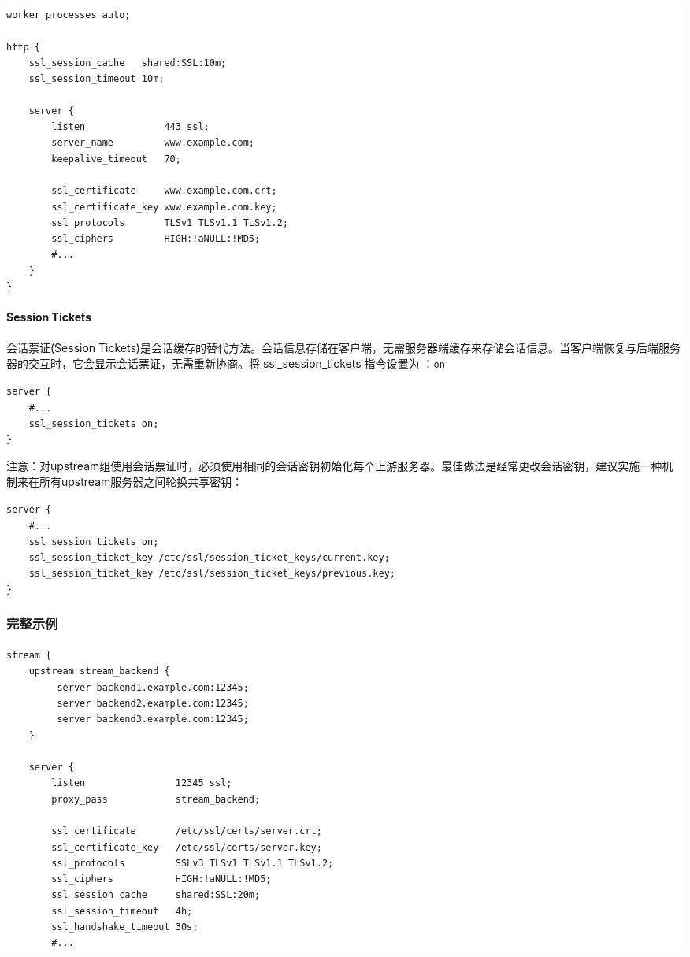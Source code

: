 ```nginx
worker_processes auto;

http {
    ssl_session_cache   shared:SSL:10m;
    ssl_session_timeout 10m;

    server {
        listen              443 ssl;
        server_name         www.example.com;
        keepalive_timeout   70;

        ssl_certificate     www.example.com.crt;
        ssl_certificate_key www.example.com.key;
        ssl_protocols       TLSv1 TLSv1.1 TLSv1.2;
        ssl_ciphers         HIGH:!aNULL:!MD5;
        #...
    }
}
```

#### Session Tickets

会话票证(Session Tickets)是会话缓存的替代方法。会话信息存储在客户端，无需服务器端缓存来存储会话信息。当客户端恢复与后端服务器的交互时，它会显示会话票证，无需重新协商。将 [ssl_session_tickets](https://nginx.org/en/docs/stream/ngx_stream_ssl_module.html#ssl_session_tickets) 指令设置为 ：`on`

```nginx
server {
    #...
    ssl_session_tickets on;
}
```

注意：对upstream组使用会话票证时，必须使用相同的会话密钥初始化每个上游服务器。最佳做法是经常更改会话密钥，建议实施一种机制来在所有upstream服务器之间轮换共享密钥：

```nginx
server {
    #...
    ssl_session_tickets on;
    ssl_session_ticket_key /etc/ssl/session_ticket_keys/current.key;
    ssl_session_ticket_key /etc/ssl/session_ticket_keys/previous.key;
}
```

### 完整示例

```nginx
stream {
    upstream stream_backend {
         server backend1.example.com:12345;
         server backend2.example.com:12345;
         server backend3.example.com:12345;
    }

    server {
        listen                12345 ssl;
        proxy_pass            stream_backend;

        ssl_certificate       /etc/ssl/certs/server.crt;
        ssl_certificate_key   /etc/ssl/certs/server.key;
        ssl_protocols         SSLv3 TLSv1 TLSv1.1 TLSv1.2;
        ssl_ciphers           HIGH:!aNULL:!MD5;
        ssl_session_cache     shared:SSL:20m;
        ssl_session_timeout   4h;
        ssl_handshake_timeout 30s;
        #...
```
